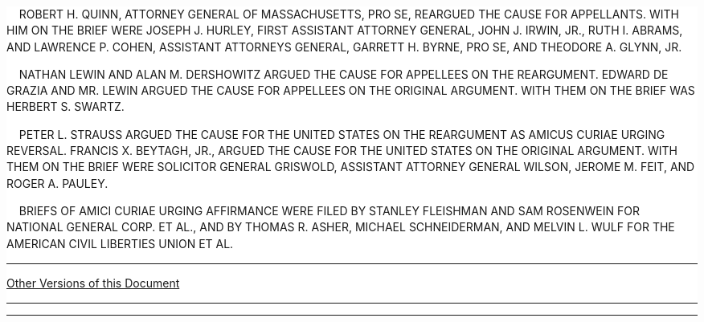     ROBERT H. QUINN, ATTORNEY GENERAL OF MASSACHUSETTS, PRO SE, REARGUED THE CAUSE FOR APPELLANTS.  WITH HIM ON THE BRIEF WERE JOSEPH J. HURLEY, FIRST ASSISTANT ATTORNEY GENERAL, JOHN J. IRWIN, JR., RUTH I. ABRAMS, AND LAWRENCE P. COHEN, ASSISTANT ATTORNEYS GENERAL, GARRETT H. BYRNE, PRO SE, AND THEODORE A. GLYNN, JR.

    NATHAN LEWIN AND ALAN M. DERSHOWITZ ARGUED THE CAUSE FOR APPELLEES ON THE REARGUMENT.  EDWARD DE GRAZIA AND MR. LEWIN ARGUED THE CAUSE FOR APPELLEES ON THE ORIGINAL ARGUMENT.  WITH THEM ON THE BRIEF WAS HERBERT S. SWARTZ.

    PETER L. STRAUSS ARGUED THE CAUSE FOR THE UNITED STATES ON THE REARGUMENT AS AMICUS CURIAE URGING REVERSAL.  FRANCIS X. BEYTAGH, JR., ARGUED THE CAUSE FOR THE UNITED STATES ON THE ORIGINAL ARGUMENT.  WITH THEM ON THE BRIEF WERE SOLICITOR GENERAL GRISWOLD, ASSISTANT ATTORNEY GENERAL WILSON, JEROME M. FEIT, AND ROGER A. PAULEY.

    BRIEFS OF AMICI CURIAE URGING AFFIRMANCE WERE FILED BY STANLEY FLEISHMAN AND SAM ROSENWEIN FOR NATIONAL GENERAL CORP. ET AL., AND BY THOMAS R. ASHER, MICHAEL SCHNEIDERMAN, AND MELVIN L. WULF FOR THE AMERICAN CIVIL LIBERTIES UNION ET AL.

----------

[Other Versions of this Document](https://publicdocs.github.io/go/links?ns=uslm-x&ref=%2Fus%2Fcourts%2Fscotus%2FusReporter%2F401%2F216)

----------
----------

[/us/courts/scotus/usReporter/401/216]: https://publicdocs.github.io/go/links?ns=uslm-x&ref=%2Fus%2Fcourts%2Fscotus%2FusReporter%2F401%2F216
[/us/courts/scotus/usReporter/396/976]: https://publicdocs.github.io/go/links?ns=uslm-x&ref=%2Fus%2Fcourts%2Fscotus%2FusReporter%2F396%2F976
[/us/courts/scotus/usReporter/397/985]: https://publicdocs.github.io/go/links?ns=uslm-x&ref=%2Fus%2Fcourts%2Fscotus%2FusReporter%2F397%2F985
[/us/courts/scotus/usReporter/380/479]: https://publicdocs.github.io/go/links?ns=uslm-x&ref=%2Fus%2Fcourts%2Fscotus%2FusReporter%2F380%2F479
[/us/courts/scotus/usReporter/386/767]: https://publicdocs.github.io/go/links?ns=uslm-x&ref=%2Fus%2Fcourts%2Fscotus%2FusReporter%2F386%2F767
[/us/courts/scotus/usReporter/380/51]: https://publicdocs.github.io/go/links?ns=uslm-x&ref=%2Fus%2Fcourts%2Fscotus%2FusReporter%2F380%2F51
[/us/courts/scotus/usReporter/392/636]: https://publicdocs.github.io/go/links?ns=uslm-x&ref=%2Fus%2Fcourts%2Fscotus%2FusReporter%2F392%2F636
[/us/courts/scotus/usReporter/390/139]: https://publicdocs.github.io/go/links?ns=uslm-x&ref=%2Fus%2Fcourts%2Fscotus%2FusReporter%2F390%2F139
[/us/courts/scotus/usReporter/390/676]: https://publicdocs.github.io/go/links?ns=uslm-x&ref=%2Fus%2Fcourts%2Fscotus%2FusReporter%2F390%2F676


